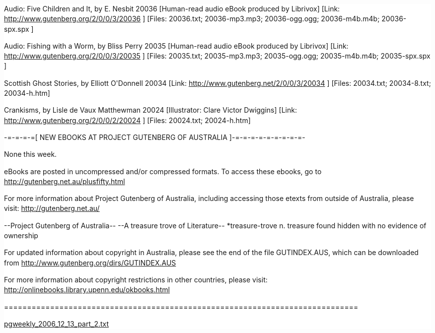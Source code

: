 Audio: Five Children and It, by E. Nesbit                                20036
   [Human-read audio eBook produced by Librivox]
   [Link: http://www.gutenberg.org/2/0/0/3/20036 ]
   [Files: 20036.txt; 20036-mp3.mp3; 20036-ogg.ogg; 20036-m4b.m4b;
    20036-spx.spx ]

Audio: Fishing with a Worm, by Bliss Perry                               20035
   [Human-read audio eBook produced by Librivox]
   [Link: http://www.gutenberg.org/2/0/0/3/20035 ]
   [Files: 20035.txt; 20035-mp3.mp3; 20035-ogg.ogg; 20035-m4b.m4b;
    20035-spx.spx ]

Scottish Ghost Stories, by Elliott O'Donnell                             20034
   [Link: http://www.gutenberg.net/2/0/0/3/20034 ]
   [Files: 20034.txt; 20034-8.txt; 20034-h.htm]



Crankisms, by Lisle de Vaux Matthewman                                   20024
   [Illustrator: Clare Victor Dwiggins]
   [Link: http://www.gutenberg.org/2/0/0/2/20024 ]
   [Files: 20024.txt; 20024-h.htm]

-=-=-=-=[   NEW EBOOKS AT PROJECT GUTENBERG OF AUSTRALIA ]-=-=-=-=-=-=-=-=-=-

   None this week.


eBooks are posted in uncompressed and/or compressed formats.  To access
these ebooks, go to http://gutenberg.net.au/plusfifty.html

For more information about Project Gutenberg of Australia, including
accessing those etexts from outside of Australia, please visit:
http://gutenberg.net.au/

--Project Gutenberg of Australia--
--A treasure trove of Literature--
*treasure-trove n. treasure found hidden with no evidence of ownership

For updated information about copyright in Australia, please see the end
of the file GUTINDEX.AUS, which can be downloaded from
http://www.gutenberg.org/dirs/GUTINDEX.AUS

For more information about copyright restrictions in other countries,
please visit:
http://onlinebooks.library.upenn.edu/okbooks.html


=============================================================================



</pre>

<a href="/nl_archives/2006/pgweekly_2006_12_13_part_2.txt" target="_blank" rel="nofollow">pgweekly_2006_12_13_part_2.txt</a>
